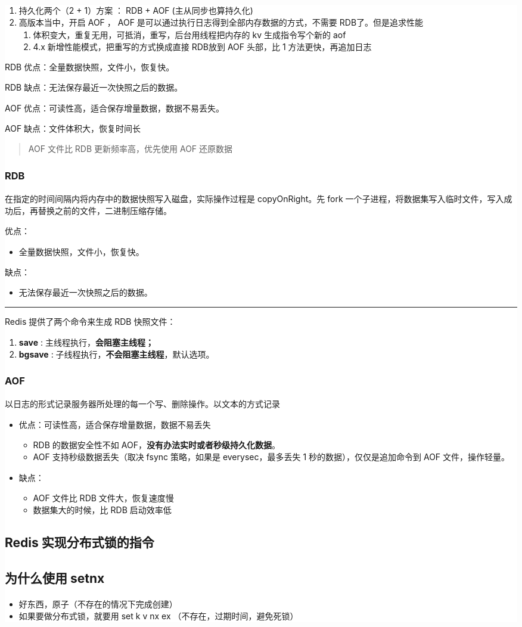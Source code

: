 1. 持久化两个（2 + 1）方案 ： RDB + AOF (主从同步也算持久化)
2. 高版本当中，开启 AOF ， AOF 是可以通过执行日志得到全部内存数据的方式，不需要 RDB了。但是追求性能
   1. 体积变大，重复无用，可抵消，重写，后台用线程把内存的 kv 生成指令写个新的 aof
   2. 4.x 新增性能模式，把重写的方式换成直接 RDB放到 AOF 头部，比 1 方法更快，再追加日志

RDB 优点：全量数据快照，文件小，恢复快。

RDB 缺点：无法保存最近一次快照之后的数据。

AOF 优点：可读性高，适合保存增量数据，数据不易丢失。

AOF 缺点：文件体积大，恢复时间长



> AOF 文件比 RDB 更新频率高，优先使用 AOF 还原数据

### RDB

在指定的时间间隔内将内存中的数据快照写入磁盘，实际操作过程是 copyOnRight。先 fork 一个子进程，将数据集写入临时文件，写入成功后，再替换之前的文件，二进制压缩存储。

优点：

* 全量数据快照，文件小，恢复快。

缺点：

* 无法保存最近一次快照之后的数据。

---

Redis 提供了两个命令来生成 RDB 快照文件：



1. **save** : 主线程执行，**会阻塞主线程；**
2. **bgsave** : 子线程执行，**不会阻塞主线程**，默认选项。

### AOF

以日志的形式记录服务器所处理的每一个写、删除操作。以文本的方式记录

* 优点：可读性高，适合保存增量数据，数据不易丢失
  * RDB 的数据安全性不如 AOF，**没有办法实时或者秒级持久化数据**。
  * AOF 支持秒级数据丢失（取决 fsync 策略，如果是 everysec，最多丢失 1 秒的数据），仅仅是追加命令到 AOF 文件，操作轻量。

* 缺点：
  * AOF 文件比 RDB 文件大，恢复速度慢
  * 数据集大的时候，比 RDB 启动效率低





## Redis 实现分布式锁的指令

## 为什么使用 setnx

* 好东西，原子（不存在的情况下完成创建）
* 如果要做分布式锁，就要用 set k v nx ex （不存在，过期时间，避免死锁）
